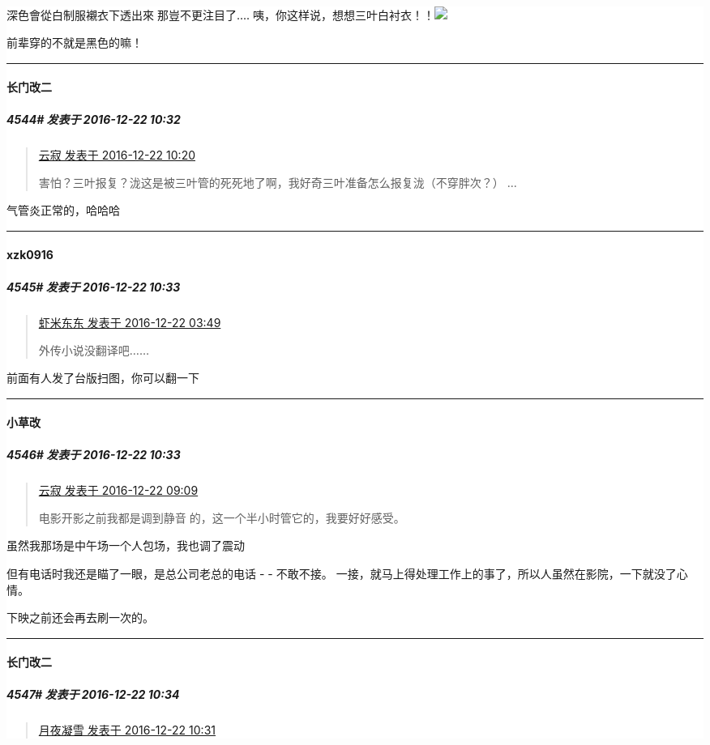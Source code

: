 深色會從白制服襯衣下透出來 那豈不更注目了....</blockquote>
咦，你这样说，想想三叶白衬衣！！<img src="https://static.saraba1st.com/image/smiley/dym/148.gif" referrerpolicy="no-referrer">


前辈穿的不就是黑色的嘛！


-----

####  长门改二  
##### 4544#       发表于 2016-12-22 10:32


<blockquote><a href="httphttps://bbs.saraba1st.com/2b/forum.php?mod=redirect&amp;goto=findpost&amp;pid=34562454&amp;ptid=1296766" target="_blank">云寂 发表于 2016-12-22 10:20</a>

害怕？三叶报复？泷这是被三叶管的死死地了啊，我好奇三叶准备怎么报复泷（不穿胖次？） ...</blockquote>
气管炎正常的，哈哈哈


-----

####  xzk0916  
##### 4545#       发表于 2016-12-22 10:33


<blockquote><a href="httphttps://bbs.saraba1st.com/2b/forum.php?mod=redirect&amp;goto=findpost&amp;pid=34560800&amp;ptid=1296766" target="_blank">虾米东东 发表于 2016-12-22 03:49</a>

外传小说没翻译吧……</blockquote>
前面有人发了台版扫图，你可以翻一下


-----

####  小草改  
##### 4546#       发表于 2016-12-22 10:33


<blockquote><a href="httphttps://bbs.saraba1st.com/2b/forum.php?mod=redirect&amp;goto=findpost&amp;pid=34561610&amp;ptid=1296766" target="_blank">云寂 发表于 2016-12-22 09:09</a>

电影开影之前我都是调到静音 的，这一个半小时管它的，我要好好感受。</blockquote>
虽然我那场是中午场一个人包场，我也调了震动

但有电话时我还是瞄了一眼，是总公司老总的电话 - - 不敢不接。 一接，就马上得处理工作上的事了，所以人虽然在影院，一下就没了心情。


下映之前还会再去刷一次的。


-----

####  长门改二  
##### 4547#       发表于 2016-12-22 10:34


<blockquote><a href="httphttps://bbs.saraba1st.com/2b/forum.php?mod=redirect&amp;goto=findpost&amp;pid=34562621&amp;ptid=1296766" target="_blank">月夜凝雪 发表于 2016-12-22 10:31</a>
